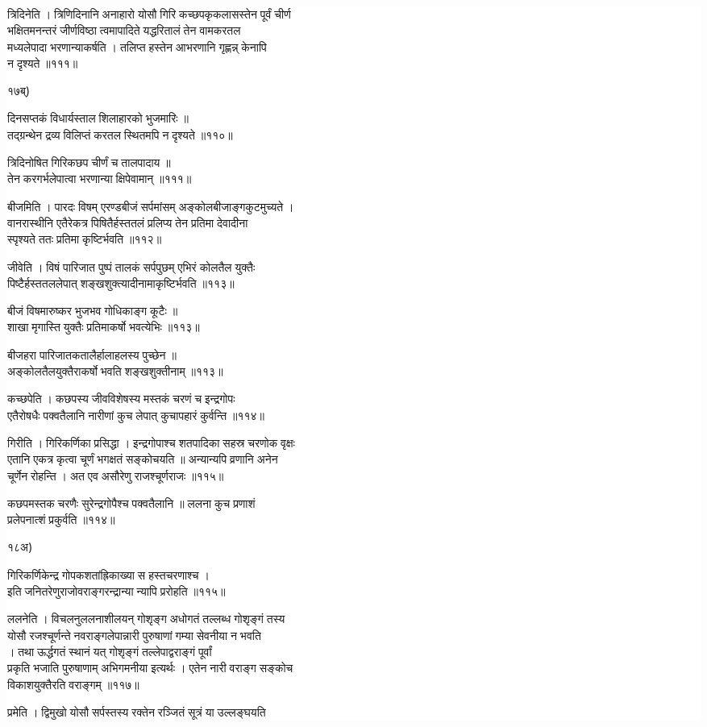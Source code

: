 त्रिदिनेति । त्रिणिदिनानि अनाहारो योसौ गिरि कच्छपकृकलासस्तेन पूर्वं चीर्ण   
भक्षितमनन्तरं जीर्णविष्ठा त्वमापादिते यद्धरितालं तेन वामकरतल   
मध्यलेपादा भरणान्याकर्षति । तलिप्त हस्तेन आभरणानि गृह्णन्न् केनापि   
न दृश्यते ॥१११॥  
  
१७ब्)  
  
दिनसप्तकं विधार्यस्ताल शिलाहारको भुजमारिः ॥  
तद्ग्रन्थेन द्रव्य विलिप्तं करतल स्थितमपि न दृश्यते ॥११०॥  
  
त्रिदिनोषित गिरिकछप चीर्णं च तालपादाय ॥  
तेन करगर्भलेपात्वा भरणान्या क्षिपेवामान् ॥१११॥  
  
बीजमिति । पारदः विषम् एरण्डबीजं सर्पमांसम् अङ्कोलबीजाङ्गकुटमुच्यते ।   
वानरास्थीनि एतैरेकत्र पिषितैर्हस्ततलं प्रलिप्य तेन प्रतिमा देवादीना   
स्पृश्यते ततः प्रतिमा कृष्टिर्भवति ॥११२॥  
  
जीवेति । विषं पारिजात पुष्पं तालकं सर्पपुछम् एभिरं कोलतैल युक्तैः   
पिष्टैर्हस्ततललेपात् शङ्खशुक्त्यादीनामाकृष्टिर्भवति ॥११३॥  
  
बीजं विषमारुष्कर भुजभव गोधिकाङ्ग कूटैः ॥  
शाखा मृगास्ति युक्तैः प्रतिमाकर्षो भवत्येभिः ॥११३॥  
  
बीजहरा पारिजातकतालैर्हालाहलस्य पुच्छेन ॥   
अङ्कोलतैलयुक्तैराकर्षो भवति शङ्खशुक्तीनाम् ॥११३॥  
  
कच्छपेति । कछपस्य जीवविशेषस्य मस्तकं चरणं च इन्द्रगोपः   
एतैरोषधैः पक्वतैलानि नारीणां कुच लेपात् कुचापहारं कुर्वन्ति ॥११४॥  
  
गिरीति । गिरिकर्णिका प्रसिद्धा । इन्द्रगोपाश्च शतपादिका सहस्र चरणोक वृक्षः   
एतानि एकत्र कृत्वा चूर्णं भगक्षतं सङ्कोचयति ॥ अन्यान्यपि व्रणानि अनेन   
चूर्णेन रोहन्ति । अत एव असौरेणु राजश्चूर्णराजः ॥११५॥  
  
कछपमस्तक चरणैः सुरेन्द्रगोपैश्च पक्वतैलानि ॥ ललना कुच प्रणाशं   
प्रलेपनात्शं प्रकुर्वति ॥११४॥  
  
१८अ)  
  
गिरिकर्णिकेन्द्र गोपकशतांह्रिकाख्या स हस्तचरणाश्च ।  
इति जनितरेणुराजोवराङ्गरन्द्रान्या न्यापि प्ररोहति ॥११५॥  
  
ललनेति । विचलनुललनाशीलयन् गोशृङ्ग अधोगतं तल्लब्ध गोशृङ्गं तस्य   
योसौ रजश्चूर्णन्ते नवराङ्गलेपान्नारी पुरुषाणां गम्या सेवनीया न भवति   
। तथा ऊर्द्धगतं स्थानं यत् गोशृङ्गं तल्लेपाद्वराङ्गं पूर्वां   
प्रकृति भजाति पुरुषाणाम् अभिगमनीया इत्यर्थः । एतेन नारी वराङ्ग सङ्कोच   
विकाशयुक्तैरति वराङ्गम् ॥११७॥  
  
प्रमेति । द्विमुखो योसौ सर्पस्तस्य रक्तेन रञ्जितं सूत्रं या उल्लङ्घयति   
